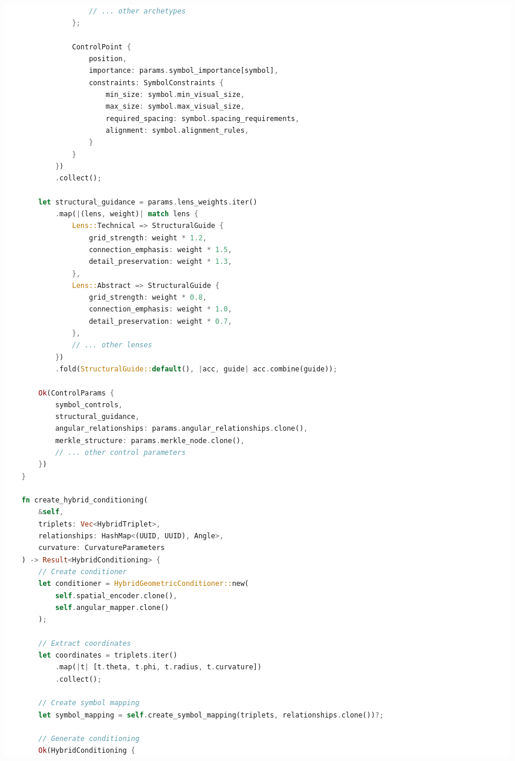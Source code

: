 ```rust
                    // ... other archetypes
                };

                ControlPoint {
                    position,
                    importance: params.symbol_importance[symbol],
                    constraints: SymbolConstraints {
                        min_size: symbol.min_visual_size,
                        max_size: symbol.max_visual_size,
                        required_spacing: symbol.spacing_requirements,
                        alignment: symbol.alignment_rules,
                    }
                }
            })
            .collect();

        let structural_guidance = params.lens_weights.iter()
            .map(|(lens, weight)| match lens {
                Lens::Technical => StructuralGuide {
                    grid_strength: weight * 1.2,
                    connection_emphasis: weight * 1.5,
                    detail_preservation: weight * 1.3,
                },
                Lens::Abstract => StructuralGuide {
                    grid_strength: weight * 0.8,
                    connection_emphasis: weight * 1.0,
                    detail_preservation: weight * 0.7,
                },
                // ... other lenses
            })
            .fold(StructuralGuide::default(), |acc, guide| acc.combine(guide));

        Ok(ControlParams {
            symbol_controls,
            structural_guidance,
            angular_relationships: params.angular_relationships.clone(),
            merkle_structure: params.merkle_node.clone(),
            // ... other control parameters
        })
    }
    
    fn create_hybrid_conditioning(
        &self,
        triplets: Vec<HybridTriplet>,
        relationships: HashMap<(UUID, UUID), Angle>,
        curvature: CurvatureParameters
    ) -> Result<HybridConditioning> {
        // Create conditioner
        let conditioner = HybridGeometricConditioner::new(
            self.spatial_encoder.clone(),
            self.angular_mapper.clone()
        );
        
        // Extract coordinates
        let coordinates = triplets.iter()
            .map(|t| [t.theta, t.phi, t.radius, t.curvature])
            .collect();
            
        // Create symbol mapping
        let symbol_mapping = self.create_symbol_mapping(triplets, relationships.clone())?;
        
        // Generate conditioning
        Ok(HybridConditioning {
```